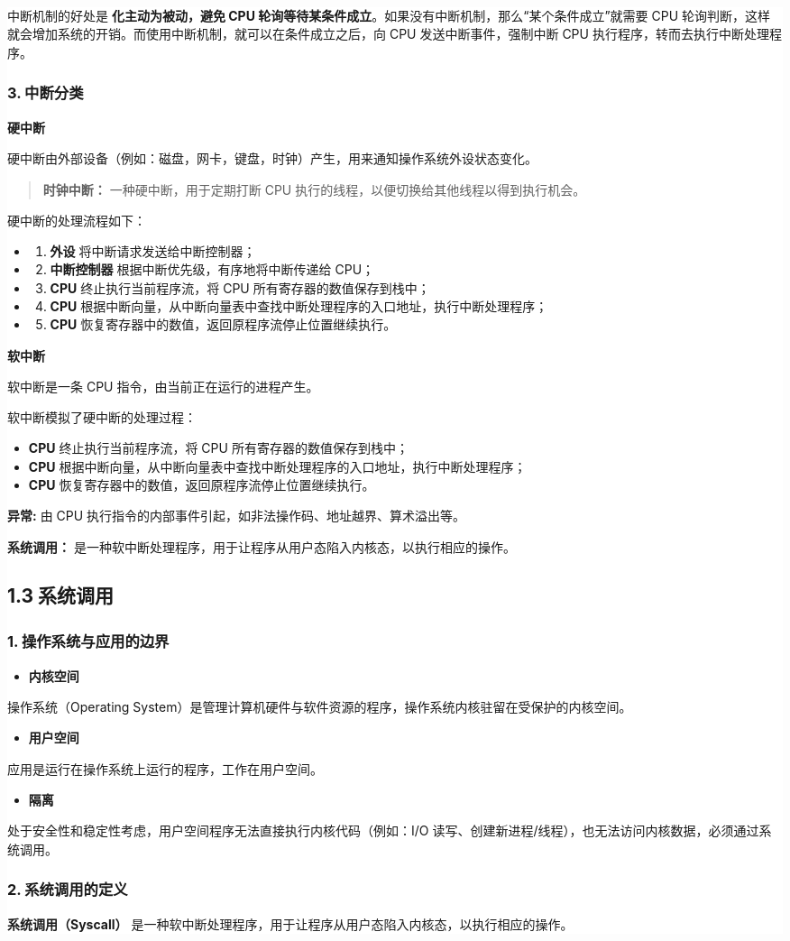 中断机制的好处是 **化主动为被动，避免 CPU 轮询等待某条件成立**。如果没有中断机制，那么“某个条件成立”就需要 CPU 轮询判断，这样就会增加系统的开销。而使用中断机制，就可以在条件成立之后，向 CPU 发送中断事件，强制中断 CPU 执行程序，转而去执行中断处理程序。



### 3. 中断分类

**硬中断**

硬中断由外部设备（例如：磁盘，网卡，键盘，时钟）产生，用来通知操作系统外设状态变化。

> **时钟中断：** 一种硬中断，用于定期打断 CPU 执行的线程，以便切换给其他线程以得到执行机会。

硬中断的处理流程如下：

- 1. **外设** 将中断请求发送给中断控制器；
- 2. **中断控制器** 根据中断优先级，有序地将中断传递给 CPU；
- 3. **CPU** 终止执行当前程序流，将 CPU 所有寄存器的数值保存到栈中；
- 4. **CPU** 根据中断向量，从中断向量表中查找中断处理程序的入口地址，执行中断处理程序；
- 5. **CPU** 恢复寄存器中的数值，返回原程序流停止位置继续执行。



 **软中断**

软中断是一条 CPU 指令，由当前正在运行的进程产生。

软中断模拟了硬中断的处理过程：

- **CPU** 终止执行当前程序流，将 CPU 所有寄存器的数值保存到栈中；
- **CPU** 根据中断向量，从中断向量表中查找中断处理程序的入口地址，执行中断处理程序；
- **CPU** 恢复寄存器中的数值，返回原程序流停止位置继续执行。



**异常:** 由 CPU 执行指令的内部事件引起，如非法操作码、地址越界、算术溢出等。

**系统调用：** 是一种软中断处理程序，用于让程序从用户态陷入内核态，以执行相应的操作。



## 1.3 系统调用

### 1. 操作系统与应用的边界

- **内核空间**

操作系统（Operating System）是管理计算机硬件与软件资源的程序，操作系统内核驻留在受保护的内核空间。

- **用户空间**

应用是运行在操作系统上运行的程序，工作在用户空间。

- **隔离**

处于安全性和稳定性考虑，用户空间程序无法直接执行内核代码（例如：I/O 读写、创建新进程/线程），也无法访问内核数据，必须通过系统调用。



### 2. 系统调用的定义

**系统调用（Syscall）** 是一种软中断处理程序，用于让程序从用户态陷入内核态，以执行相应的操作。
